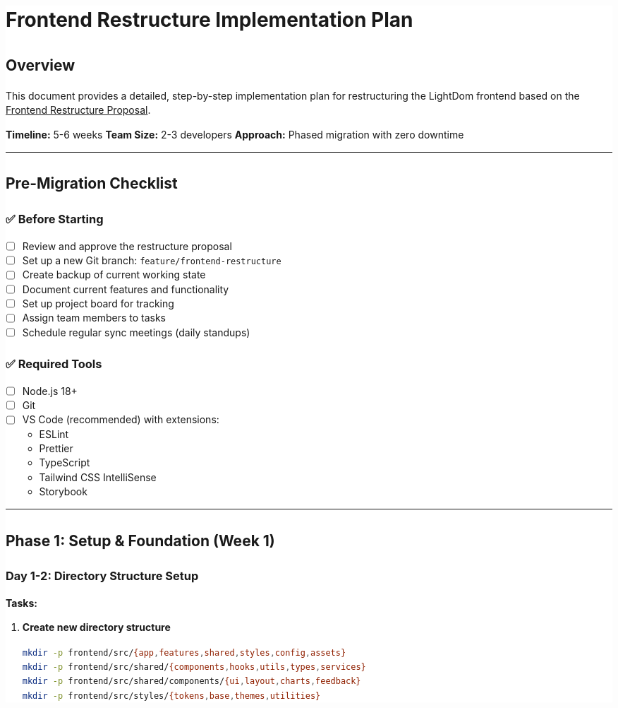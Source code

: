# Frontend Restructure Implementation Plan

## Overview

This document provides a detailed, step-by-step implementation plan for restructuring the LightDom frontend based on the [Frontend Restructure Proposal](./FRONTEND_RESTRUCTURE_PROPOSAL.md).

**Timeline:** 5-6 weeks
**Team Size:** 2-3 developers
**Approach:** Phased migration with zero downtime

---

## Pre-Migration Checklist

### ✅ Before Starting

- [ ] Review and approve the restructure proposal
- [ ] Set up a new Git branch: `feature/frontend-restructure`
- [ ] Create backup of current working state
- [ ] Document current features and functionality
- [ ] Set up project board for tracking
- [ ] Assign team members to tasks
- [ ] Schedule regular sync meetings (daily standups)

### ✅ Required Tools

- [ ] Node.js 18+
- [ ] Git
- [ ] VS Code (recommended) with extensions:
  - ESLint
  - Prettier
  - TypeScript
  - Tailwind CSS IntelliSense
  - Storybook

---

## Phase 1: Setup & Foundation (Week 1)

### Day 1-2: Directory Structure Setup

**Tasks:**

1. **Create new directory structure**
   ```bash
   mkdir -p frontend/src/{app,features,shared,styles,config,assets}
   mkdir -p frontend/src/shared/{components,hooks,utils,types,services}
   mkdir -p frontend/src/shared/components/{ui,layout,charts,feedback}
   mkdir -p frontend/src/styles/{tokens,base,themes,utilities}
   ```
